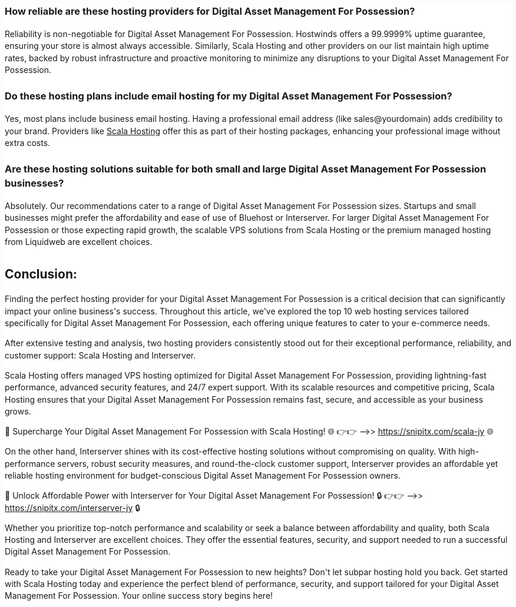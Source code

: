 ### How reliable are these hosting providers for Digital Asset Management For Possession? 
Reliability is non-negotiable for Digital Asset Management For Possession. Hostwinds offers a 99.9999% uptime guarantee, ensuring your store is almost always accessible. Similarly, Scala Hosting and other providers on our list maintain high uptime rates, backed by robust infrastructure and proactive monitoring to minimize any disruptions to your Digital Asset Management For Possession.

### Do these hosting plans include email hosting for my Digital Asset Management For Possession? 
Yes, most plans include business email hosting. Having a professional email address (like sales@yourdomain) adds credibility to your brand. Providers like [Scala Hosting](https://snipitx.com/scala-jy) offer this as part of their hosting packages, enhancing your professional image without extra costs.

### Are these hosting solutions suitable for both small and large Digital Asset Management For Possession businesses? 
Absolutely. Our recommendations cater to a range of Digital Asset Management For Possession sizes. Startups and small businesses might prefer the affordability and ease of use of Bluehost or Interserver. For larger Digital Asset Management For Possession or those expecting rapid growth, the scalable VPS solutions from Scala Hosting or the premium managed hosting from Liquidweb are excellent choices.

## Conclusion:

Finding the perfect hosting provider for your Digital Asset Management For Possession is a critical decision that can significantly impact your online business's success. Throughout this article, we've explored the top 10 web hosting services tailored specifically for Digital Asset Management For Possession, each offering unique features to cater to your e-commerce needs.

After extensive testing and analysis, two hosting providers consistently stood out for their exceptional performance, reliability, and customer support: Scala Hosting and Interserver.

Scala Hosting offers managed VPS hosting optimized for Digital Asset Management For Possession, providing lightning-fast performance, advanced security features, and 24/7 expert support. With its scalable resources and competitive pricing, Scala Hosting ensures that your Digital Asset Management For Possession remains fast, secure, and accessible as your business grows.

🚀 Supercharge Your Digital Asset Management For Possession with Scala Hosting! 🌐
👉👉 -->> https://snipitx.com/scala-jy 🌐

On the other hand, Interserver shines with its cost-effective hosting solutions without compromising on quality. With high-performance servers, robust security measures, and round-the-clock customer support, Interserver provides an affordable yet reliable hosting environment for budget-conscious Digital Asset Management For Possession owners.

💸 Unlock Affordable Power with Interserver for Your Digital Asset Management For Possession! 🔒
👉👉 -->> https://snipitx.com/interserver-jy 🔒

Whether you prioritize top-notch performance and scalability or seek a balance between affordability and quality, both Scala Hosting and Interserver are excellent choices. They offer the essential features, security, and support needed to run a successful Digital Asset Management For Possession.

Ready to take your Digital Asset Management For Possession to new heights? Don't let subpar hosting hold you back. Get started with Scala Hosting today and experience the perfect blend of performance, security, and support tailored for your Digital Asset Management For Possession. Your online success story begins here!

